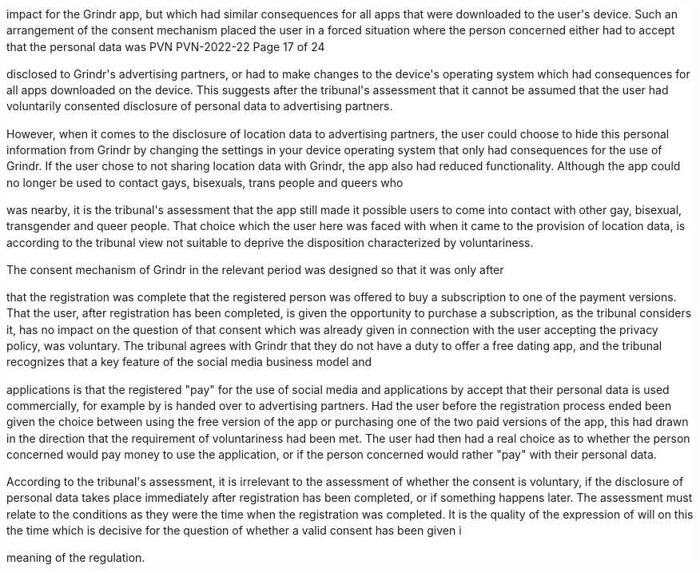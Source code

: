 impact for the Grindr app, but which had similar consequences for all apps that were
downloaded to the user's device. Such an arrangement of the consent mechanism placed the user in
a forced situation where the person concerned either had to accept that the personal data was PVN PVN-2022-22 Page 17 of 24

disclosed to Grindr's advertising partners, or had to make changes to the device's operating system
which had consequences for all apps downloaded on the device. This suggests after
the tribunal's assessment that it cannot be assumed that the user had voluntarily consented
disclosure of personal data to advertising partners.

However, when it comes to the disclosure of location data to advertising partners, the user could choose
to hide this personal information from Grindr by changing the settings in your device
operating system that only had consequences for the use of Grindr. If the user chose to
not sharing location data with Grindr, the app also had reduced functionality. Although the app
could no longer be used to contact gays, bisexuals, trans people and queers who

was nearby, it is the tribunal's assessment that the app still made it possible
users to come into contact with other gay, bisexual, transgender and queer people. That choice
which the user here was faced with when it came to the provision of location data, is according to the tribunal
view not suitable to deprive the disposition characterized by voluntariness.

The consent mechanism of Grindr in the relevant period was designed so that it was only after

that the registration was complete that the registered person was offered to buy a subscription to one of
the payment versions. That the user, after registration has been completed, is given the opportunity to purchase a
subscription, as the tribunal considers it, has no impact on the question of that consent
which was already given in connection with the user accepting the privacy policy, was
voluntary. The tribunal agrees with Grindr that they do not have a duty to offer a free dating app, and
the tribunal recognizes that a key feature of the social media business model and

applications is that the registered "pay" for the use of social media and applications by
accept that their personal data is used commercially, for example by
is handed over to advertising partners. Had the user before the registration process ended been given
the choice between using the free version of the app or purchasing one of the two paid versions
of the app, this had drawn in the direction that the requirement of voluntariness had been met. The user
had then had a real choice as to whether the person concerned would pay money to use the application,
or if the person concerned would rather "pay" with their personal data.

According to the tribunal's assessment, it is irrelevant to the assessment of whether the consent is voluntary,
if the disclosure of personal data takes place immediately after registration has been completed,
or if something happens later. The assessment must relate to the conditions as they were
the time when the registration was completed. It is the quality of the expression of will on this
the time which is decisive for the question of whether a valid consent has been given i

meaning of the regulation.
